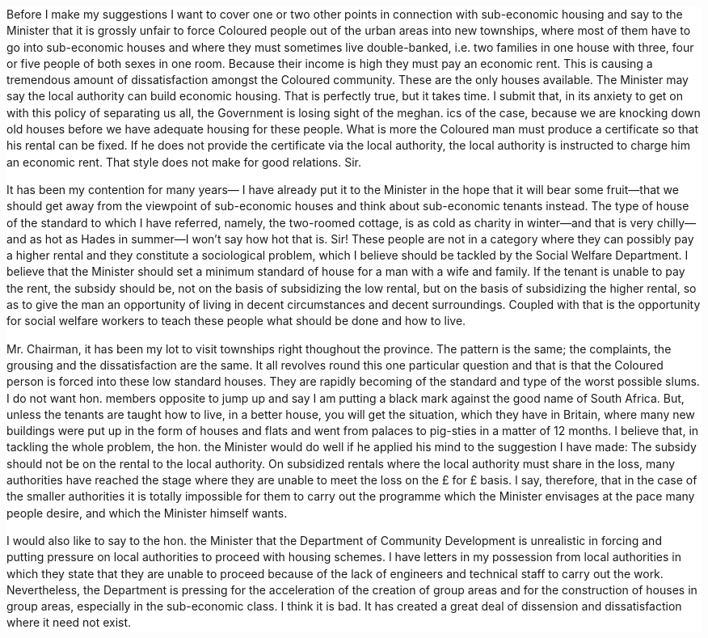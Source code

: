 <p>Before I make my suggestions I want to cover one or two other points in connection with sub-economic housing and say to the Minister that it is grossly unfair to force Coloured people out of the urban areas into new townships, where most of them have to go into sub-economic houses and where they must sometimes live double-banked, i.e. two families in one house with three, four or five people of both sexes in one room. Because their income is high they must pay an economic rent. This is causing a tremendous amount of dissatisfaction amongst the Coloured community. These are the only houses available. The Minister may say the local authority can build economic housing. That is perfectly true, but it takes time. I submit that, in its anxiety to get on with this policy of separating us all, the Government is losing sight of the meghan. ics of the case, because we are knocking down old houses before we have adequate housing for these people. What is more the Coloured man must produce a certificate so that his rental can be fixed. If he does not provide the certificate via the local authority, the local authority is instructed to charge him an economic rent. That style does not make for good relations. Sir.</p>

<p>It has been my contention for many years&#x2014; I have already put it to the Minister in the hope that it will bear some fruit&#x2014;that we should get away from the viewpoint of sub-economic houses and think about sub-economic tenants instead. The type of house of the standard to which I have referred, namely, the two-roomed cottage, is as cold as charity in winter&#x2014;and that is very chilly&#x2014;and as hot as Hades in summer&#x2014;I won&#x2019;t say how hot that is. Sir! These people are not in a category where they can possibly pay a higher rental and they constitute a sociological problem, which I believe should be tackled by the Social Welfare Department. I believe that the Minister should set a minimum standard of house for a man with a wife and family. If the tenant is unable to pay the rent, the subsidy should be, not on the basis of subsidizing the low rental, but on the basis of subsidizing the higher rental, so as to give the man an opportunity of living in decent circumstances and decent surroundings. Coupled with that is the opportunity for social welfare workers to teach these people what should be done and how to live.</p>

<p>Mr. Chairman, it has been my lot to visit townships right thoughout the province. The pattern is the same; the complaints, the grousing and the dissatisfaction are the same. It all revolves round this one particular question and that is that the Coloured person is forced into these low standard houses. They are rapidly becoming of the standard and type of the worst possible slums. I do not want hon. members opposite to jump up and say I am putting a black mark against the good name of South Africa. But, unless the tenants are taught how to live, in a better house, you will get the situation, which they have in Britain, where many new buildings were put up in the form of houses and flats and went from palaces to pig-sties in a matter of 12 months. I believe that, in tackling the whole problem, the hon. the Minister would do well if he applied his mind to the suggestion I have made: The subsidy should not be on the rental to the local authority. On subsidized rentals where the local authority must share in the loss, many authorities have reached the stage where they are unable to meet the loss on the &#x00A3; for &#x00A3; basis. I say, therefore, that in the case of the smaller authorities it is totally impossible for them to carry out the programme which the Minister envisages at the pace many people desire, and which the Minister himself wants.</p>

<p>I would also like to say to the hon. the Minister that the Department of Community Development is unrealistic in forcing and putting pressure on local authorities to proceed with housing schemes. I have letters in my possession from local authorities in which they state that they are unable to proceed because of the lack of engineers and technical staff to carry out the work. Nevertheless, the Department is pressing for the acceleration of the creation of group areas and for the construction of houses in group areas, especially in the sub-economic class. I think it is bad. It has created a great deal of dissension and dissatisfaction where it need not exist.</p>
